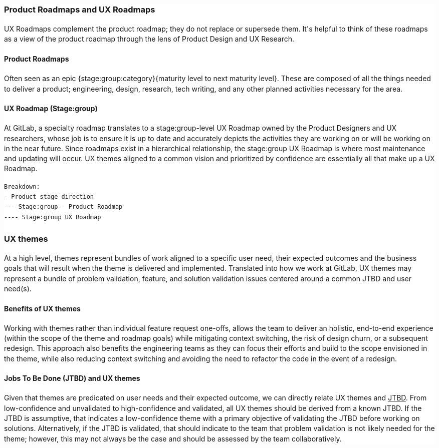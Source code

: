 ### Product Roadmaps and UX Roadmaps

UX Roadmaps complement the product roadmap; they do not replace or supersede them. It's helpful to think of these roadmaps as a view of the product roadmap through the lens of Product Design and UX Research. 

#### Product Roadmaps

Often seen as an epic {stage:group:category}{maturity level to next maturity level}. These are composed of all the things needed to deliver a product; engineering, design, research, tech writing, and any other planned activities necessary for the area.

 

#### UX Roadmap (Stage:group)

At GitLab, a specialty roadmap translates to a stage:group-level UX Roadmap owned by the Product Designers and UX researchers, whose job is to ensure it is up to date and accurately depicts the activities they are working on or will be working on in the near future. Since roadmaps exist in a hierarchical relationship, the stage:group UX Roadmap is where most maintenance and updating will occur. UX themes aligned to a common vision and prioritized by confidence are essentially all that make up a UX Roadmap.

```
Breakdown: 
- Product stage direction
--- Stage:group - Product Roadmap
---- Stage:group UX Roadmap
```

### UX themes

At a high level, themes represent bundles of work aligned to a specific user need, their expected outcomes and the business goals that will result when the theme is delivered and implemented. Translated into how we work at GitLab, UX themes may represent a bundle of problem validation, feature, and solution validation issues centered around a common JTBD and user need(s).

#### Benefits of UX themes

Working with themes rather than individual feature request one-offs, allows the team to deliver an holistic, end-to-end experience (within the scope of the theme and roadmap goals) while mitigating context switching, the risk of design churn, or a subsequent redesign. This approach also benefits the engineering teams as they can focus their efforts and build to the scope envisioned in the theme, while also reducing context switching and avoiding the need to refactor the code in the event of a redesign.

#### Jobs To Be Done (JTBD) and UX themes

Given that themes are predicated on user needs and their expected outcome, we can directly relate UX themes and [JTBD](/handbook/engineering/ux/jobs-to-be-done/). From low-confidence and unvalidated to high-confidence and validated, all UX themes should be derived from a known JTBD. If the JTBD is assumptive, that indicates a low-confidence theme with a primary objective of validating the JTBD before working on solutions. Alternatively, if the JTBD is validated, that should indicate to the team that problem validation is not likely needed for the theme; however, this may not always be the case and should be assessed by the team collaboratively. 
